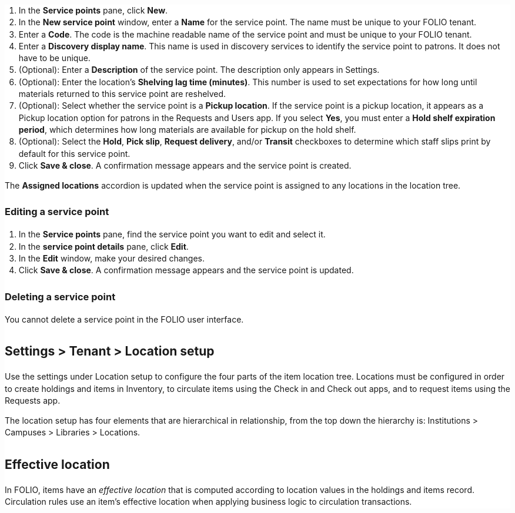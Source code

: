 

1. In the **Service points** pane, click **New**.
2. In the **New service point** window, enter a **Name** for the service point. The name must be unique to your FOLIO tenant.
3. Enter a **Code**. The code is the machine readable name of the service point and must be unique to your FOLIO tenant.
4. Enter a **Discovery display name**. This name is used in discovery services to identify the service point to patrons. It does not have to be unique.
5. (Optional): Enter a **Description** of the service point. The description only appears in Settings.
6. (Optional): Enter the location’s **Shelving lag time (minutes)**. This number is used to set expectations for how long until materials returned to this service point are reshelved.
7. (Optional): Select whether the service point is a **Pickup location**. If the service point is a pickup location, it appears as a Pickup location option for patrons in the Requests and Users app. If you select **Yes**, you must enter a **Hold shelf expiration period**, which determines how long materials are available for pickup on the hold shelf.
8. (Optional): Select the **Hold**, **Pick slip**, **Request delivery**, and/or **Transit** checkboxes to determine which staff slips print by default for this service point. 
9. Click **Save & close**. A confirmation message appears and the service point is created.

The **Assigned locations** accordion is updated when the service point is assigned to any locations in the location tree. 


### Editing a service point



1. In the **Service points** pane, find the service point you want to edit and select it.
2. In the **service point details** pane, click **Edit**.
3. In the **Edit** window, make your desired changes.
4. Click **Save & close**. A confirmation message appears and the service point is updated.


### Deleting a service point

You cannot delete a service point in the FOLIO user interface.


## Settings \> Tenant \> Location setup 

Use the settings under Location setup to configure the four parts of the item location tree. Locations must be configured in order to create holdings and items in Inventory, to circulate items using the Check in and Check out apps, and to request items using the Requests app.

The location setup has four elements that are hierarchical in relationship, from the top down the hierarchy is: Institutions \> Campuses \> Libraries \> Locations.


## Effective location

In FOLIO, items have an _effective location_ that is computed according to location values in the holdings and items record. Circulation rules use an item’s effective location when applying business logic to circulation transactions. 
